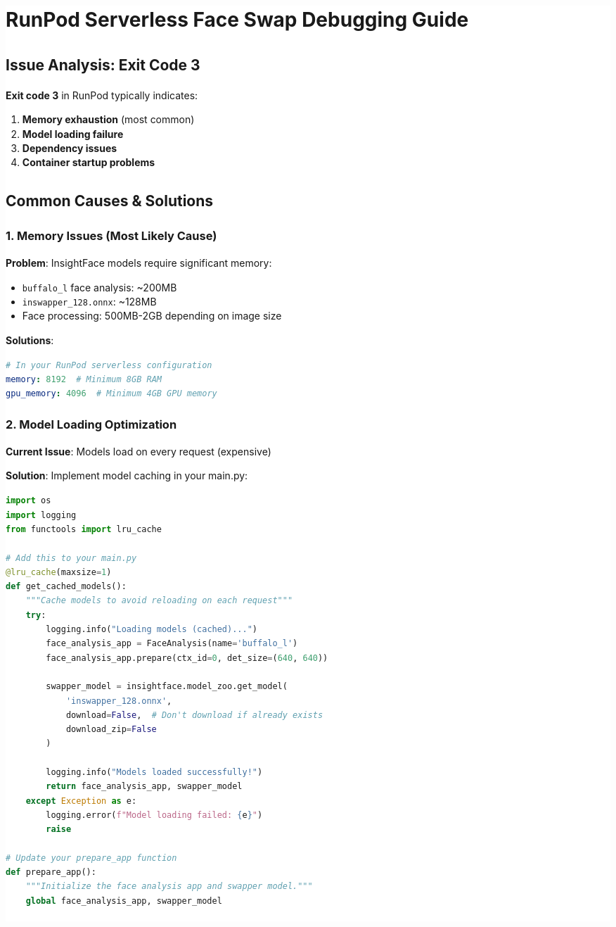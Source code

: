 # RunPod Serverless Face Swap Debugging Guide

## Issue Analysis: Exit Code 3

**Exit code 3** in RunPod typically indicates:
1. **Memory exhaustion** (most common)
2. **Model loading failure**
3. **Dependency issues**
4. **Container startup problems**

## Common Causes & Solutions

### 1. Memory Issues (Most Likely Cause)

**Problem**: InsightFace models require significant memory:
- `buffalo_l` face analysis: ~200MB
- `inswapper_128.onnx`: ~128MB
- Face processing: 500MB-2GB depending on image size

**Solutions**:
```yaml
# In your RunPod serverless configuration
memory: 8192  # Minimum 8GB RAM
gpu_memory: 4096  # Minimum 4GB GPU memory
```

### 2. Model Loading Optimization

**Current Issue**: Models load on every request (expensive)

**Solution**: Implement model caching in your main.py:

```python
import os
import logging
from functools import lru_cache

# Add this to your main.py
@lru_cache(maxsize=1)
def get_cached_models():
    """Cache models to avoid reloading on each request"""
    try:
        logging.info("Loading models (cached)...")
        face_analysis_app = FaceAnalysis(name='buffalo_l')
        face_analysis_app.prepare(ctx_id=0, det_size=(640, 640))
        
        swapper_model = insightface.model_zoo.get_model(
            'inswapper_128.onnx', 
            download=False,  # Don't download if already exists
            download_zip=False
        )
        
        logging.info("Models loaded successfully!")
        return face_analysis_app, swapper_model
    except Exception as e:
        logging.error(f"Model loading failed: {e}")
        raise

# Update your prepare_app function
def prepare_app():
    """Initialize the face analysis app and swapper model."""
    global face_analysis_app, swapper_model
    
```
